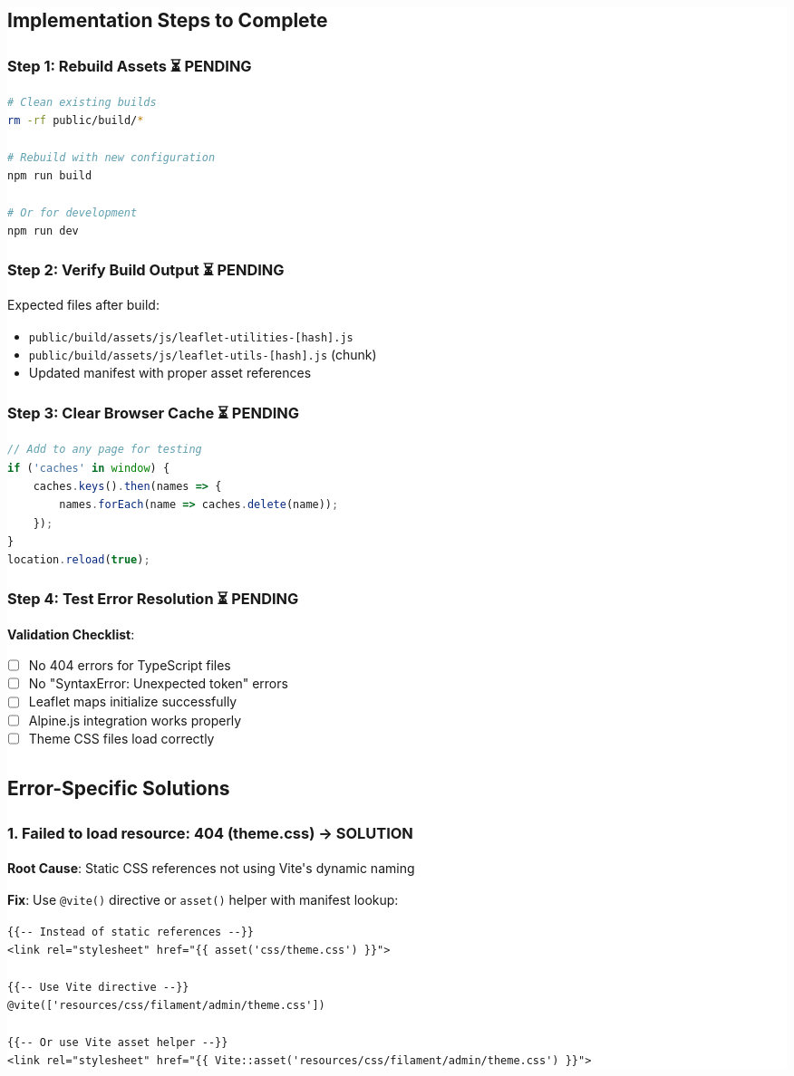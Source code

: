 ## Implementation Steps to Complete

### Step 1: Rebuild Assets ⏳ PENDING
```bash
# Clean existing builds
rm -rf public/build/*

# Rebuild with new configuration
npm run build

# Or for development
npm run dev
```

### Step 2: Verify Build Output ⏳ PENDING

Expected files after build:
- `public/build/assets/js/leaflet-utilities-[hash].js`
- `public/build/assets/js/leaflet-utils-[hash].js` (chunk)
- Updated manifest with proper asset references

### Step 3: Clear Browser Cache ⏳ PENDING
```javascript
// Add to any page for testing
if ('caches' in window) {
    caches.keys().then(names => {
        names.forEach(name => caches.delete(name));
    });
}
location.reload(true);
```

### Step 4: Test Error Resolution ⏳ PENDING

**Validation Checklist**:
- [ ] No 404 errors for TypeScript files
- [ ] No "SyntaxError: Unexpected token" errors
- [ ] Leaflet maps initialize successfully
- [ ] Alpine.js integration works properly
- [ ] Theme CSS files load correctly

## Error-Specific Solutions

### 1. Failed to load resource: 404 (theme.css) → SOLUTION

**Root Cause**: Static CSS references not using Vite's dynamic naming

**Fix**: Use `@vite()` directive or `asset()` helper with manifest lookup:
```blade
{{-- Instead of static references --}}
<link rel="stylesheet" href="{{ asset('css/theme.css') }}">

{{-- Use Vite directive --}}
@vite(['resources/css/filament/admin/theme.css'])

{{-- Or use Vite asset helper --}}
<link rel="stylesheet" href="{{ Vite::asset('resources/css/filament/admin/theme.css') }}">
```
